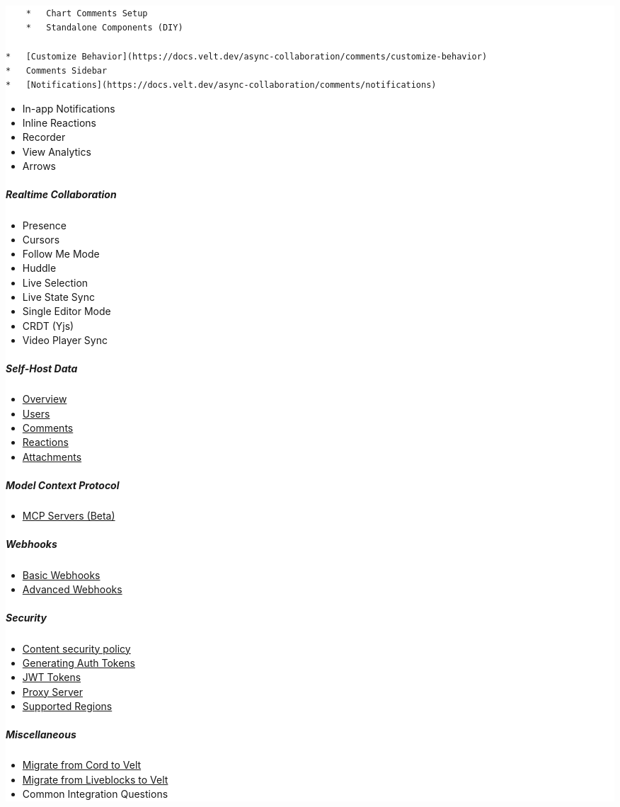         *   Chart Comments Setup  
        *   Standalone Components (DIY)  

    *   [Customize Behavior](https://docs.velt.dev/async-collaboration/comments/customize-behavior)
    *   Comments Sidebar  
    *   [Notifications](https://docs.velt.dev/async-collaboration/comments/notifications)

*   In-app Notifications  
*   Inline Reactions  
*   Recorder  
*   View Analytics  
*   Arrows  

##### Realtime Collaboration

*   Presence  
*   Cursors  
*   Follow Me Mode  
*   Huddle  
*   Live Selection  
*   Live State Sync  
*   Single Editor Mode  
*   CRDT (Yjs)  
*   Video Player Sync  

##### Self-Host Data

*   [Overview](https://docs.velt.dev/self-host-data/overview)
*   [Users](https://docs.velt.dev/self-host-data/users)
*   [Comments](https://docs.velt.dev/self-host-data/comments)
*   [Reactions](https://docs.velt.dev/self-host-data/reactions)
*   [Attachments](https://docs.velt.dev/self-host-data/attachments)

##### Model Context Protocol

*   [MCP Servers (Beta)](https://docs.velt.dev/mcp/mcp)

##### Webhooks

*   [Basic Webhooks](https://docs.velt.dev/webhooks/basic)
*   [Advanced Webhooks](https://docs.velt.dev/webhooks/advanced)

##### Security

*   [Content security policy](https://docs.velt.dev/security/content-security-policy)
*   [Generating Auth Tokens](https://docs.velt.dev/security/auth-tokens)
*   [JWT Tokens](https://docs.velt.dev/security/jwt-tokens)
*   [Proxy Server](https://docs.velt.dev/security/proxy-server)
*   [Supported Regions](https://docs.velt.dev/security/supported-regions)

##### Miscellaneous

*   [Migrate from Cord to Velt](https://docs.velt.dev/migration/migrate-from-cord-to-velt)
*   [Migrate from Liveblocks to Velt](https://docs.velt.dev/migration/migrate-from-liveblocks-to-velt)
*   Common Integration Questions  
